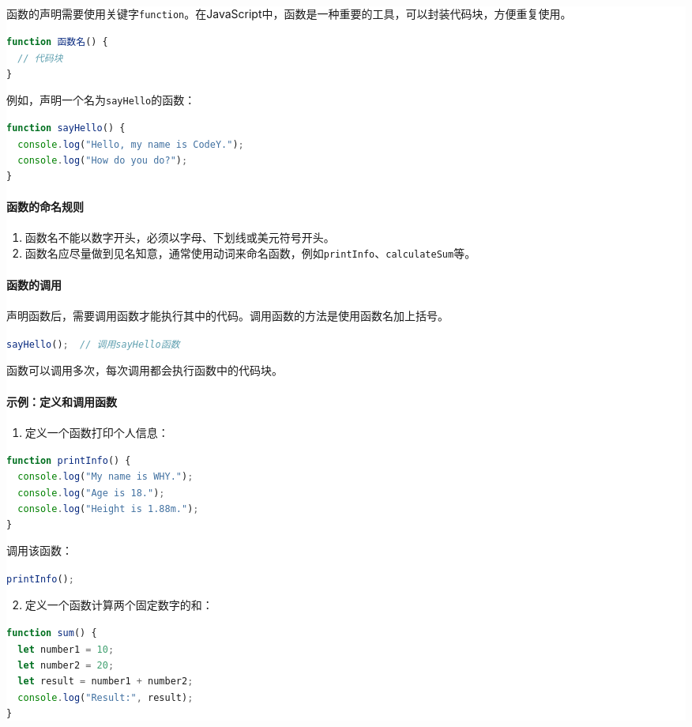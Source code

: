 函数的声明需要使用关键字`function`。在JavaScript中，函数是一种重要的工具，可以封装代码块，方便重复使用。

```javascript
function 函数名() {
  // 代码块
}
```

例如，声明一个名为`sayHello`的函数：

```javascript
function sayHello() {
  console.log("Hello, my name is CodeY.");
  console.log("How do you do?");
}
```

#### 函数的命名规则

1. 函数名不能以数字开头，必须以字母、下划线或美元符号开头。
2. 函数名应尽量做到见名知意，通常使用动词来命名函数，例如`printInfo`、`calculateSum`等。

#### 函数的调用

声明函数后，需要调用函数才能执行其中的代码。调用函数的方法是使用函数名加上括号。

```javascript
sayHello();  // 调用sayHello函数
```

函数可以调用多次，每次调用都会执行函数中的代码块。

#### 示例：定义和调用函数

1. 定义一个函数打印个人信息：

```javascript
function printInfo() {
  console.log("My name is WHY.");
  console.log("Age is 18.");
  console.log("Height is 1.88m.");
}
```

调用该函数：

```javascript
printInfo();
```

2. 定义一个函数计算两个固定数字的和：

```javascript
function sum() {
  let number1 = 10;
  let number2 = 20;
  let result = number1 + number2;
  console.log("Result:", result);
}
```
